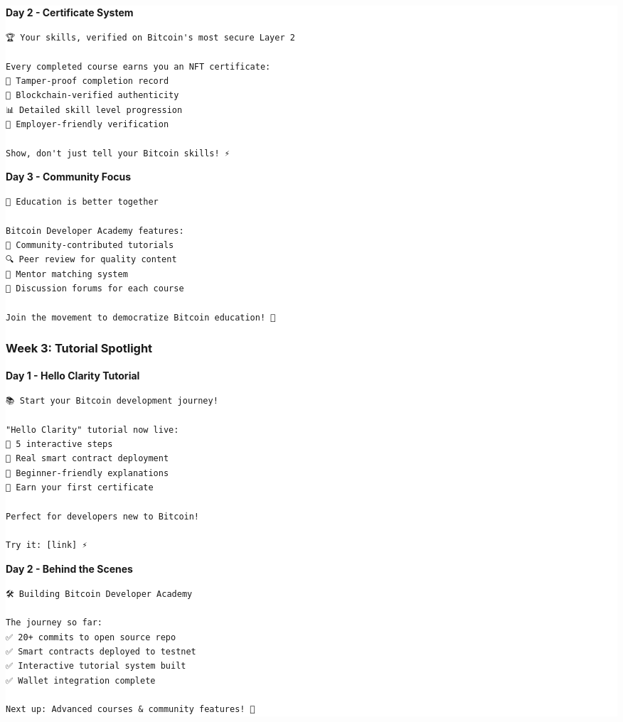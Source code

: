 **Day 2 - Certificate System**
```
🏆 Your skills, verified on Bitcoin's most secure Layer 2

Every completed course earns you an NFT certificate:
📜 Tamper-proof completion record
🔗 Blockchain-verified authenticity  
📊 Detailed skill level progression
💼 Employer-friendly verification

Show, don't just tell your Bitcoin skills! ⚡
```

**Day 3 - Community Focus**
```
🌟 Education is better together

Bitcoin Developer Academy features:
👥 Community-contributed tutorials
🔍 Peer review for quality content
🤝 Mentor matching system
💬 Discussion forums for each course

Join the movement to democratize Bitcoin education! 🚀
```

### Week 3: Tutorial Spotlight

**Day 1 - Hello Clarity Tutorial**
```
📚 Start your Bitcoin development journey!

"Hello Clarity" tutorial now live:
🔸 5 interactive steps
🔸 Real smart contract deployment
🔸 Beginner-friendly explanations
🔸 Earn your first certificate

Perfect for developers new to Bitcoin! 

Try it: [link] ⚡
```

**Day 2 - Behind the Scenes**
```
🛠️ Building Bitcoin Developer Academy

The journey so far:
✅ 20+ commits to open source repo
✅ Smart contracts deployed to testnet
✅ Interactive tutorial system built
✅ Wallet integration complete

Next up: Advanced courses & community features! 🚀
```
